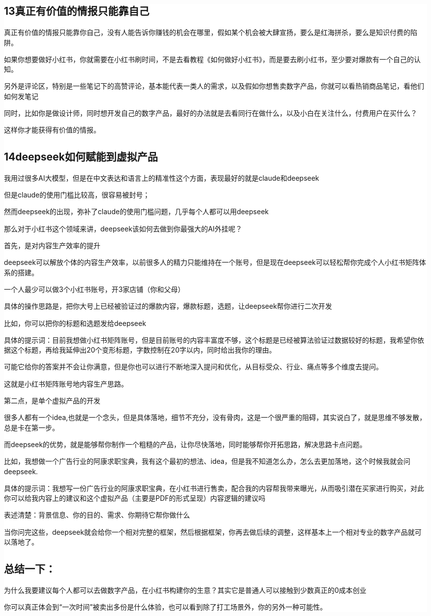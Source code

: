 ## 13真正有价值的情报只能靠自己

真正有价值的情报只能靠你自己，没有人能告诉你赚钱的机会在哪里，假如某个机会被大肆宣扬，要么是红海拼杀，要么是知识付费的陷阱。

如果你想要做好小红书，你就需要在小红书刷时间，不是去看教程《如何做好小红书》，而是要去刷小红书，至少要对爆款有一个自己的认知。

另外是评论区，特别是一些笔记下的高赞评论，基本能代表一类人的需求，以及假如你想售卖数字产品，你就可以看热销商品笔记，看他们如何发笔记

同时，比如你是做设计师，同时想开发自己的数字产品，最好的办法就是去看同行在做什么，以及小白在关注什么，付费用户在买什么？

这样你才能获得有价值的情报。

## 14deepseek如何赋能到虚拟产品

我用过很多AI大模型，但是在中文表达和语言上的精准性这个方面，表现最好的就是claude和deepseek

但是claude的使用门槛比较高，很容易被封号；

然而deepseek的出现，弥补了claude的使用门槛问题，几乎每个人都可以用deepseek

那么对于小红书这个领域来讲，deepseek该如何去做到你最强大的AI外挂呢？

首先，是对内容生产效率的提升

deepseek可以解放个体的内容生产效率，以前很多人的精力只能维持在一个账号，但是现在deepseek可以轻松帮你完成个人小红书矩阵体系的搭建。

一个人最少可以做3个小红书账号，开3家店铺（你和父母）

具体的操作思路是，把你大号上已经被验证过的爆款内容，爆款标题，选题，让deepseek帮你进行二次开发

比如，你可以把你的标题和选题发给deepseek

具体的提示词：目前我想做小红书矩阵账号，但是目前账号的内容丰富度不够，这个标题是已经被算法验证过数据较好的标题，我希望你依据这个标题，再给我延伸出20个变形标题，字数控制在20字以内，同时给出我你的理由。

可能它给你的答案并不会让你满意，但是你也可以进行不断地深入提问和优化，从目标受众、行业、痛点等多个维度去提问。

这就是小红书矩阵账号地内容生产思路。

第二点，是单个虚拟产品的开发

很多人都有一个idea,也就是一个念头，但是具体落地，细节不充分，没有骨肉，这是一个很严重的阻碍，其实说白了，就是思维不够发散，总是卡在第一步。

而deepseek的优势，就是能够帮你制作一个粗糙的产品，让你尽快落地，同时能够帮你开拓思路，解决思路卡点问题。

比如，我想做一个广告行业的阿康求职宝典，我有这个最初的想法、idea，但是我不知道怎么办，怎么去更加落地，这个时候我就会问deepseek.

具体的提示词：我想写一份广告行业的阿康求职宝典，在小红书进行售卖，配合我的内容帮我带来曝光，从而吸引潜在买家进行购买，对此你可以给我内容上的建议和这个虚拟产品（主要是PDF的形式呈现）内容逻辑的建议吗

表述清楚：背景信息、你的目的、需求、你期待它帮你做什么

当你问完这些，deepseek就会给你一个相对完整的框架，然后根据框架，你再去做后续的调整，这样基本上一个相对专业的数字产品就可以落地了。

## 总结一下：

为什么我要建议每个人都可以去做数字产品，在小红书构建你的生意？其实它是普通人可以接触到少数真正的0成本创业

你可以真正体会到“一次时间”被卖出多份是什么体验，也可以看到除了打工场景外，你的另外一种可能性。